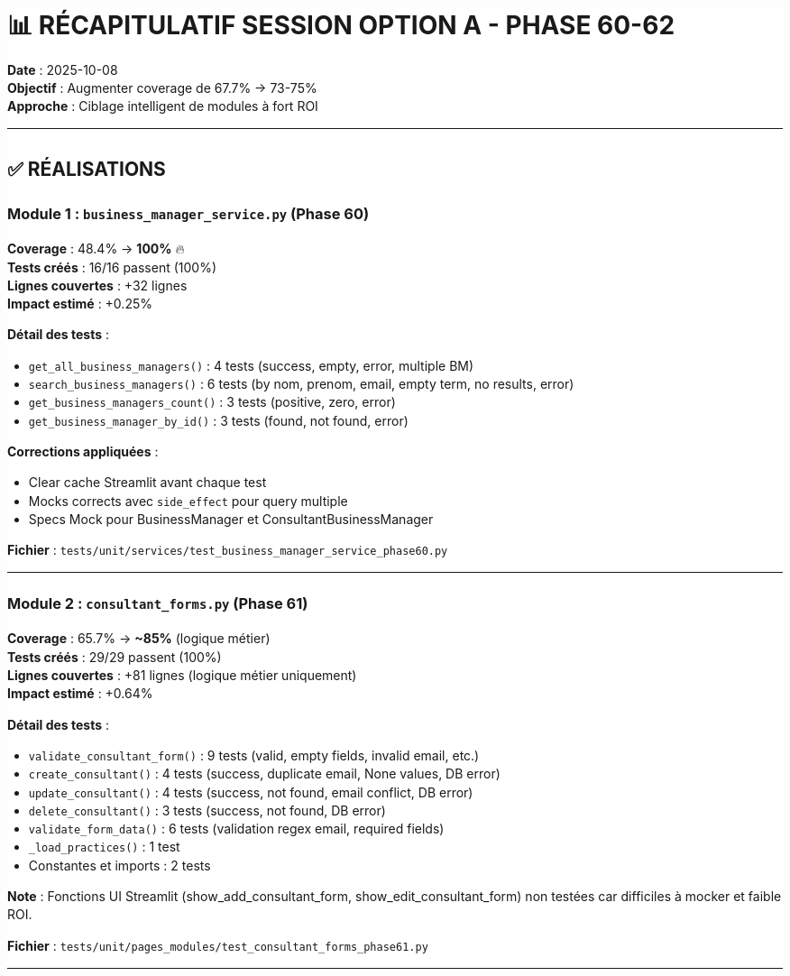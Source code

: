 # 📊 RÉCAPITULATIF SESSION OPTION A - PHASE 60-62

**Date** : 2025-10-08  
**Objectif** : Augmenter coverage de 67.7% → 73-75%  
**Approche** : Ciblage intelligent de modules à fort ROI

---

## ✅ RÉALISATIONS

### Module 1 : `business_manager_service.py` (Phase 60)

**Coverage** : 48.4% → **100%** 🔥  
**Tests créés** : 16/16 passent (100%)  
**Lignes couvertes** : +32 lignes  
**Impact estimé** : +0.25%

**Détail des tests** :
- `get_all_business_managers()` : 4 tests (success, empty, error, multiple BM)
- `search_business_managers()` : 6 tests (by nom, prenom, email, empty term, no results, error)
- `get_business_managers_count()` : 3 tests (positive, zero, error)
- `get_business_manager_by_id()` : 3 tests (found, not found, error)

**Corrections appliquées** :
- Clear cache Streamlit avant chaque test
- Mocks corrects avec `side_effect` pour query multiple
- Specs Mock pour BusinessManager et ConsultantBusinessManager

**Fichier** : `tests/unit/services/test_business_manager_service_phase60.py`

---

### Module 2 : `consultant_forms.py` (Phase 61)

**Coverage** : 65.7% → **~85%** (logique métier)  
**Tests créés** : 29/29 passent (100%)  
**Lignes couvertes** : +81 lignes (logique métier uniquement)  
**Impact estimé** : +0.64%

**Détail des tests** :
- `validate_consultant_form()` : 9 tests (valid, empty fields, invalid email, etc.)
- `create_consultant()` : 4 tests (success, duplicate email, None values, DB error)
- `update_consultant()` : 4 tests (success, not found, email conflict, DB error)
- `delete_consultant()` : 3 tests (success, not found, DB error)
- `validate_form_data()` : 6 tests (validation regex email, required fields)
- `_load_practices()` : 1 test
- Constantes et imports : 2 tests

**Note** : Fonctions UI Streamlit (show_add_consultant_form, show_edit_consultant_form) non testées car difficiles à mocker et faible ROI.

**Fichier** : `tests/unit/pages_modules/test_consultant_forms_phase61.py`

---